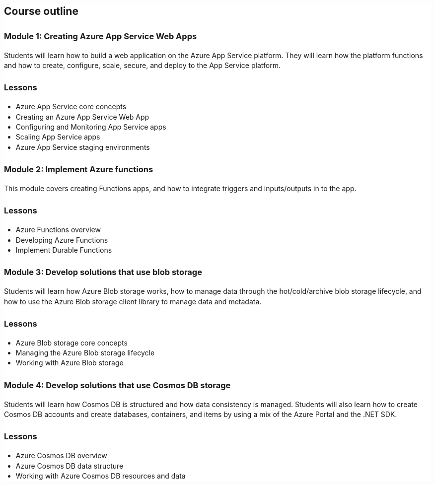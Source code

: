 
## Course outline

### Module 1: Creating Azure App Service Web Apps

Students will learn how to build a web application on the Azure App Service platform. They will learn how the platform functions and how to create, configure, scale, secure, and deploy to the App Service platform.

### Lessons

* Azure App Service core concepts
* Creating an Azure App Service Web App
* Configuring and Monitoring App Service apps
* Scaling App Service apps
* Azure App Service staging environments

### Module 2: Implement Azure functions

This module covers creating Functions apps, and how to integrate triggers and inputs/outputs in to the app.

### Lessons

* Azure Functions overview
* Developing Azure Functions
* Implement Durable Functions

### Module 3: Develop solutions that use blob storage

Students will learn how Azure Blob storage works, how to manage data through the hot/cold/archive blob storage lifecycle, and how to use the Azure Blob storage client library to manage data and metadata.

### Lessons

* Azure Blob storage core concepts
* Managing the Azure Blob storage lifecycle
* Working with Azure Blob storage

### Module 4: Develop solutions that use Cosmos DB storage

Students will learn how Cosmos DB is structured and how data consistency is managed. Students will also learn how to create Cosmos DB accounts and create databases, containers, and items by using a mix of the Azure Portal and the .NET SDK.

### Lessons

* Azure Cosmos DB overview
* Azure Cosmos DB data structure
* Working with Azure Cosmos DB resources and data
